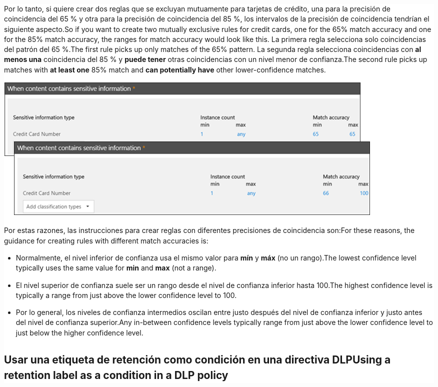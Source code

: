 <span data-ttu-id="38cd8-329">Por lo tanto, si quiere crear dos reglas que se excluyan mutuamente para tarjetas de crédito, una para la precisión de coincidencia del 65 % y otra para la precisión de coincidencia del 85 %, los intervalos de la precisión de coincidencia tendrían el siguiente aspecto.</span><span class="sxs-lookup"><span data-stu-id="38cd8-329">So if you want to create two mutually exclusive rules for credit cards, one for the 65% match accuracy and one for the 85% match accuracy, the ranges for match accuracy would look like this.</span></span> <span data-ttu-id="38cd8-330">La primera regla selecciona solo coincidencias del patrón del 65 %.</span><span class="sxs-lookup"><span data-stu-id="38cd8-330">The first rule picks up only matches of the 65% pattern.</span></span> <span data-ttu-id="38cd8-331">La segunda regla selecciona coincidencias con **al menos una** coincidencia del 85 % y **puede tener** otras coincidencias con un nivel menor de confianza.</span><span class="sxs-lookup"><span data-stu-id="38cd8-331">The second rule picks up matches with **at least one** 85% match and **can potentially have** other lower-confidence matches.</span></span> 
  
![Dos reglas con rangos diferentes para la precisión de coincidencia](../media/21bdfe36-7a91-4347-8098-11809a92f9a4.png)
  
<span data-ttu-id="38cd8-333">Por estas razones, las instrucciones para crear reglas con diferentes precisiones de coincidencia son:</span><span class="sxs-lookup"><span data-stu-id="38cd8-333">For these reasons, the guidance for creating rules with different match accuracies is:</span></span>
  
- <span data-ttu-id="38cd8-334">Normalmente, el nivel inferior de confianza usa el mismo valor para **mín** y **máx** (no un rango).</span><span class="sxs-lookup"><span data-stu-id="38cd8-334">The lowest confidence level typically uses the same value for **min** and **max** (not a range).</span></span> 
    
- <span data-ttu-id="38cd8-335">El nivel superior de confianza suele ser un rango desde el nivel de confianza inferior hasta 100.</span><span class="sxs-lookup"><span data-stu-id="38cd8-335">The highest confidence level is typically a range from just above the lower confidence level to 100.</span></span>
    
- <span data-ttu-id="38cd8-336">Por lo general, los niveles de confianza intermedios oscilan entre justo después del nivel de confianza inferior y justo antes del nivel de confianza superior.</span><span class="sxs-lookup"><span data-stu-id="38cd8-336">Any in-between confidence levels typically range from just above the lower confidence level to just below the higher confidence level.</span></span>
    
## <a name="using-a-retention-label-as-a-condition-in-a-dlp-policy"></a><span data-ttu-id="38cd8-337">Usar una etiqueta de retención como condición en una directiva DLP</span><span class="sxs-lookup"><span data-stu-id="38cd8-337">Using a retention label as a condition in a DLP policy</span></span>
